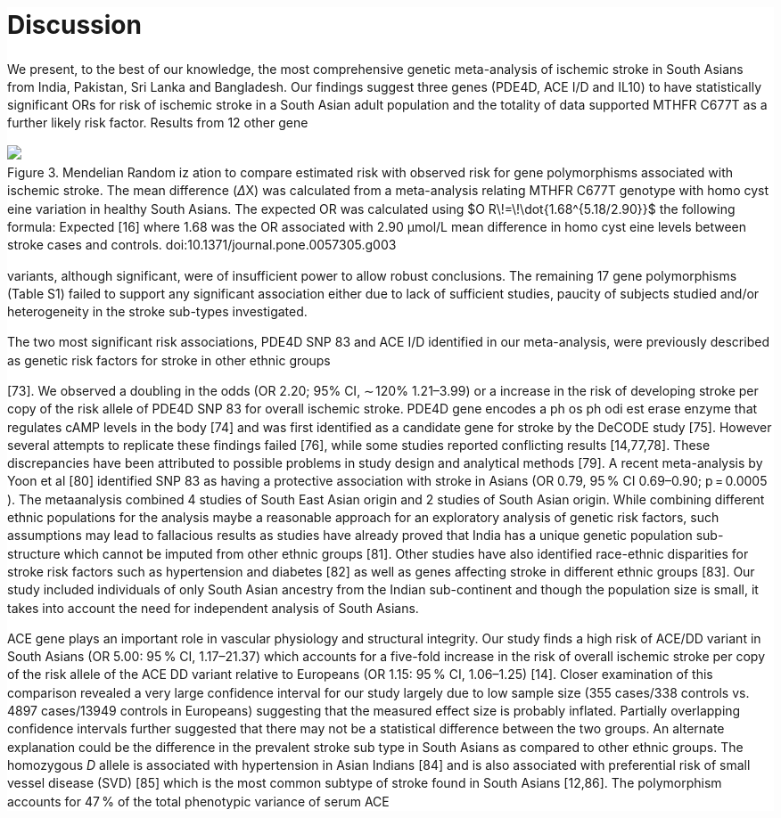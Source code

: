 # Discussion  

We present, to the best of our knowledge, the most comprehensive genetic meta-analysis of ischemic stroke in South Asians from India, Pakistan, Sri Lanka and Bangladesh. Our findings suggest three genes (PDE4D, ACE I/D and IL10) to have statistically significant ORs for risk of ischemic stroke in a South Asian adult population and the totality of data supported MTHFR C677T as a further likely risk factor. Results from 12 other gene  

![](images/6cdb7155917606edd6e9a6f1d505e3ae597f3bbda1f24b6d97e8fa574f7ea6de.jpg)  
Figure 3. Mendelian Random iz ation to compare estimated risk with observed risk for gene polymorphisms associated with ischemic stroke.  The mean difference   $(\Delta\mathsf X)$   was calculated from a meta-analysis relating MTHFR C677T genotype with homo cyst eine variation in healthy South Asians. The expected OR was calculated using  $O R\!=\!\dot{1.68^{5.18/2.90}}$    the following formula:  Expected  [16] where 1.68 was the OR associated with   $2.90~\upmu\mathsf{m o l}/\mathsf{L}$   mean difference in homo cyst eine levels between stroke cases and controls. doi:10.1371/journal.pone.0057305.g003  

variants, although significant, were of insufficient power to allow robust conclusions. The remaining 17 gene polymorphisms (Table S1) failed to support any significant association either due to lack of sufficient studies, paucity of subjects studied and/or heterogeneity in the stroke sub-types investigated.  

The two most significant risk associations, PDE4D SNP 83 and ACE I/D identified in our meta-analysis, were previously described as genetic risk factors for stroke in other ethnic groups

 [73]. We observed a doubling in the odds (OR 2.20;   $95\%$   CI,    $\sim\!120\%$  1.21–3.99) or a  increase in the risk of developing stroke per copy of the risk allele of PDE4D SNP 83 for overall ischemic stroke. PDE4D gene encodes a ph os ph odi est erase enzyme that regulates cAMP levels in the body [74] and was first identified as a candidate gene for stroke by the DeCODE study [75]. However several attempts to replicate these findings failed [76], while some studies reported conflicting results [14,77,78]. These discrepancies have been attributed to possible problems in study design and analytical methods [79]. A recent meta-analysis by Yoon et al [80] identified SNP 83 as having a protective association with stroke in Asians (OR 0.79,   $95\,\%$   CI 0.69–0.90;   $\mathrm{p}\,{=}\,0.0005$  ). The metaanalysis combined 4 studies of South East Asian origin and 2 studies of South Asian origin. While combining different ethnic populations for the analysis maybe a reasonable approach for an exploratory analysis of genetic risk factors, such assumptions may lead to fallacious results as studies have already proved that India has a unique genetic population sub-structure which cannot be imputed from other ethnic groups [81]. Other studies have also identified race-ethnic disparities for stroke risk factors such as hypertension and diabetes [82] as well as genes affecting stroke in different ethnic groups [83]. Our study included individuals of only South Asian ancestry from the Indian sub-continent and though the population size is small, it takes into account the need for independent analysis of South Asians.  

ACE gene plays an important role in vascular physiology and structural integrity. Our study finds a high risk of ACE/DD variant in South Asians (OR 5.00:   $95\,\%$   CI, 1.17–21.37) which accounts for a five-fold increase in the risk of overall ischemic stroke per copy of the risk allele of the ACE DD variant relative to Europeans (OR 1.15:   $95\,\%$   CI, 1.06–1.25) [14]. Closer examination of this comparison revealed a very large confidence interval for our study largely due to low sample size (355 cases/338 controls vs. 4897 cases/13949 controls in Europeans) suggesting that the measured effect size is probably inflated. Partially overlapping confidence intervals further suggested that there may not be a statistical difference between the two groups. An alternate explanation could be the difference in the prevalent stroke sub type in South Asians as compared to other ethnic groups. The homozygous    $D$   allele is associated with hypertension in Asian Indians [84] and is also associated with preferential risk of small vessel disease (SVD) [85] which is the most common subtype of stroke found in South Asians [12,86]. The polymorphism accounts for   $47\,\%$   of the total phenotypic variance of serum ACE
